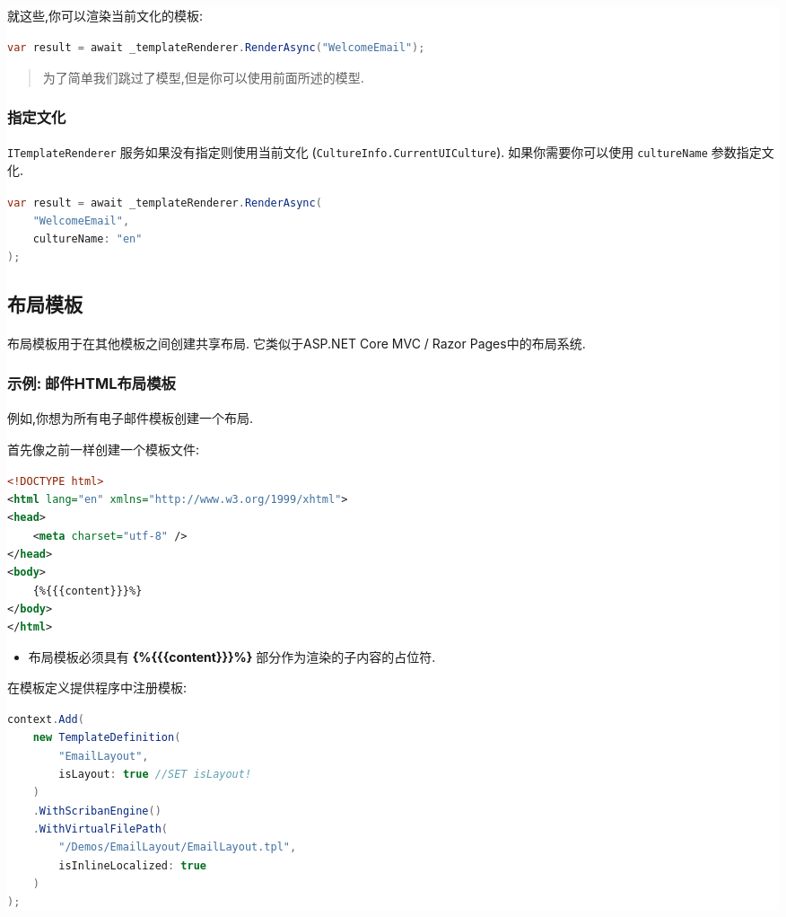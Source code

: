 就这些,你可以渲染当前文化的模板:

````csharp
var result = await _templateRenderer.RenderAsync("WelcomeEmail");
````

> 为了简单我们跳过了模型,但是你可以使用前面所述的模型.

### 指定文化

`ITemplateRenderer` 服务如果没有指定则使用当前文化 (`CultureInfo.CurrentUICulture`). 如果你需要你可以使用 `cultureName` 参数指定文化.

````csharp
var result = await _templateRenderer.RenderAsync(
    "WelcomeEmail",
    cultureName: "en"
);
````

## 布局模板

布局模板用于在其他模板之间创建共享布局. 它类似于ASP.NET Core MVC / Razor Pages中的布局系统.

### 示例: 邮件HTML布局模板

例如,你想为所有电子邮件模板创建一个布局.

首先像之前一样创建一个模板文件:

````xml
<!DOCTYPE html>
<html lang="en" xmlns="http://www.w3.org/1999/xhtml">
<head>
    <meta charset="utf-8" />
</head>
<body>
    {%{{{content}}}%}
</body>
</html>
````

* 布局模板必须具有 **{%{{{content}}}%}** 部分作为渲染的子内容的占位符.

在模板定义提供程序中注册模板:

````csharp
context.Add(
    new TemplateDefinition(
        "EmailLayout",
        isLayout: true //SET isLayout!
    )
    .WithScribanEngine()
    .WithVirtualFilePath(
        "/Demos/EmailLayout/EmailLayout.tpl",
        isInlineLocalized: true
    )
);
````
